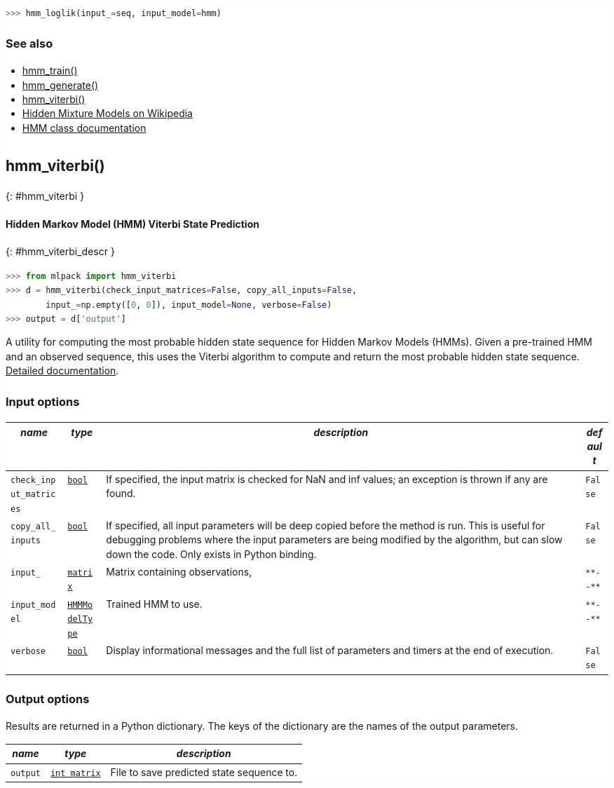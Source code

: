 ```python
>>> hmm_loglik(input_=seq, input_model=hmm)
```

### See also

 - [hmm_train()](#hmm_train)
 - [hmm_generate()](#hmm_generate)
 - [hmm_viterbi()](#hmm_viterbi)
 - [Hidden Mixture Models on Wikipedia](https://en.wikipedia.org/wiki/Hidden_Markov_model)
 - [HMM class documentation](https://github.com/mlpack/mlpack/blob/master/src/mlpack/methods/hmm/hmm.hpp)

## hmm_viterbi()
{: #hmm_viterbi }

#### Hidden Markov Model (HMM) Viterbi State Prediction
{: #hmm_viterbi_descr }

```python
>>> from mlpack import hmm_viterbi
>>> d = hmm_viterbi(check_input_matrices=False, copy_all_inputs=False,
        input_=np.empty([0, 0]), input_model=None, verbose=False)
>>> output = d['output']
```

A utility for computing the most probable hidden state sequence for Hidden Markov Models (HMMs).  Given a pre-trained HMM and an observed sequence, this uses the Viterbi algorithm to compute and return the most probable hidden state sequence. [Detailed documentation](#hmm_viterbi_detailed-documentation).



### Input options

| ***name*** | ***type*** | ***description*** | ***default*** |
|------------|------------|-------------------|---------------|
| `check_input_matrices` | [`bool`](#doc_bool) | If specified, the input matrix is checked for NaN and inf values; an exception is thrown if any are found. | `False` |
| `copy_all_inputs` | [`bool`](#doc_bool) | If specified, all input parameters will be deep copied before the method is run.  This is useful for debugging problems where the input parameters are being modified by the algorithm, but can slow down the code.  <span class="special">Only exists in Python binding.</span> | `False` |
| `input_` | [`matrix`](#doc_matrix) | Matrix containing observations, | `**--**` |
| `input_model` | [`HMMModelType`](#doc_model) | Trained HMM to use. | `**--**` |
| `verbose` | [`bool`](#doc_bool) | Display informational messages and the full list of parameters and timers at the end of execution. | `False` |

### Output options

Results are returned in a Python dictionary.  The keys of the dictionary are the names of the output parameters.

| ***name*** | ***type*** | ***description*** |
|------------|------------|-------------------|
| `output` | [`int matrix`](#doc_int_matrix) | File to save predicted state sequence to. | 

